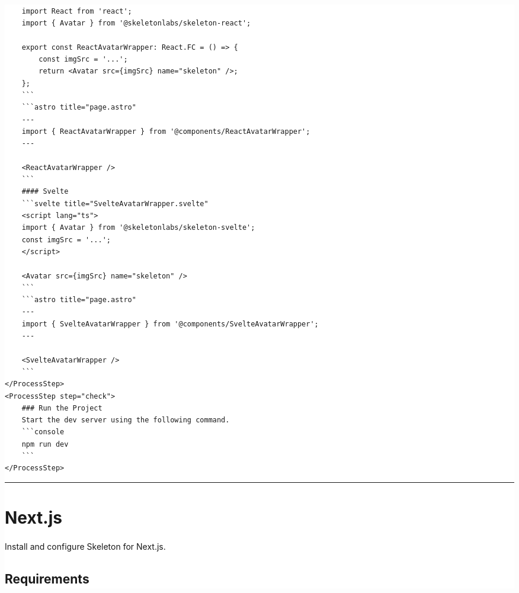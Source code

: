 		import React from 'react';
		import { Avatar } from '@skeletonlabs/skeleton-react';

    	export const ReactAvatarWrapper: React.FC = () => {
    		const imgSrc = '...';
    		return <Avatar src={imgSrc} name="skeleton" />;
    	};
    	```
    	```astro title="page.astro"
    	---
    	import { ReactAvatarWrapper } from '@components/ReactAvatarWrapper';
    	---

    	<ReactAvatarWrapper />
    	```
    	#### Svelte
    	```svelte title="SvelteAvatarWrapper.svelte"
    	<script lang="ts">
    	import { Avatar } from '@skeletonlabs/skeleton-svelte';
    	const imgSrc = '...';
    	</script>

    	<Avatar src={imgSrc} name="skeleton" />
    	```
    	```astro title="page.astro"
    	---
    	import { SvelteAvatarWrapper } from '@components/SvelteAvatarWrapper';
    	---

    	<SvelteAvatarWrapper />
    	```
    </ProcessStep>
    <ProcessStep step="check">
        ### Run the Project
        Start the dev server using the following command.
    	```console
    	npm run dev
        ```
    </ProcessStep>

</Process>

---

# Next.js
Install and configure Skeleton for Next.js.



## Requirements

